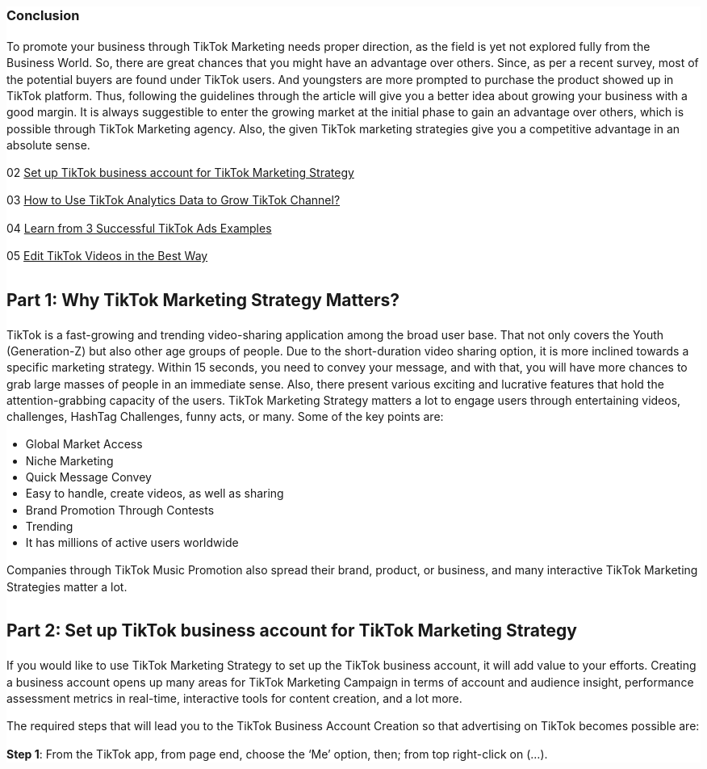 ### Conclusion

To promote your business through TikTok Marketing needs proper direction, as the field is yet not explored fully from the Business World. So, there are great chances that you might have an advantage over others. Since, as per a recent survey, most of the potential buyers are found under TikTok users. And youngsters are more prompted to purchase the product showed up in TikTok platform. Thus, following the guidelines through the article will give you a better idea about growing your business with a good margin. It is always suggestible to enter the growing market at the initial phase to gain an advantage over others, which is possible through TikTok Marketing agency. Also, the given TikTok marketing strategies give you a competitive advantage in an absolute sense.

02 [Set up TikTok business account for TikTok Marketing Strategy](#part2)

03 [How to Use TikTok Analytics Data to Grow TikTok Channel?](#part3)

04 [Learn from 3 Successful TikTok Ads Examples](#part4)

05 [Edit TikTok Videos in the Best Way](#part5)

## Part 1: Why TikTok Marketing Strategy Matters?

TikTok is a fast-growing and trending video-sharing application among the broad user base. That not only covers the Youth (Generation-Z) but also other age groups of people. Due to the short-duration video sharing option, it is more inclined towards a specific marketing strategy. Within 15 seconds, you need to convey your message, and with that, you will have more chances to grab large masses of people in an immediate sense. Also, there present various exciting and lucrative features that hold the attention-grabbing capacity of the users. TikTok Marketing Strategy matters a lot to engage users through entertaining videos, challenges, HashTag Challenges, funny acts, or many. Some of the key points are:

* Global Market Access
* Niche Marketing
* Quick Message Convey
* Easy to handle, create videos, as well as sharing
* Brand Promotion Through Contests
* Trending
* It has millions of active users worldwide

Companies through TikTok Music Promotion also spread their brand, product, or business, and many interactive TikTok Marketing Strategies matter a lot.

## Part 2: Set up TikTok business account for TikTok Marketing Strategy

If you would like to use TikTok Marketing Strategy to set up the TikTok business account, it will add value to your efforts. Creating a business account opens up many areas for TikTok Marketing Campaign in terms of account and audience insight, performance assessment metrics in real-time, interactive tools for content creation, and a lot more.

The required steps that will lead you to the TikTok Business Account Creation so that advertising on TikTok becomes possible are:

**Step 1**: From the TikTok app, from page end, choose the ‘Me’ option, then; from top right-click on (…).
